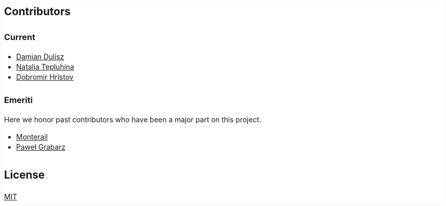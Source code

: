 ## Contributors

### Current

- [Damian Dulisz](https://github.com/shentao)
- [Natalia Tepluhina](https://github.com/NataliaTepluhina)
- [Dobromir Hristov](https://github.com/dobromir-hristov)

### Emeriti

Here we honor past contributors who have been a major part on this project.

- [Monterail](https://github.com/monterail)
- [Paweł Grabarz](https://github.com/Frizi)

## License

[MIT](http://opensource.org/licenses/MIT)
